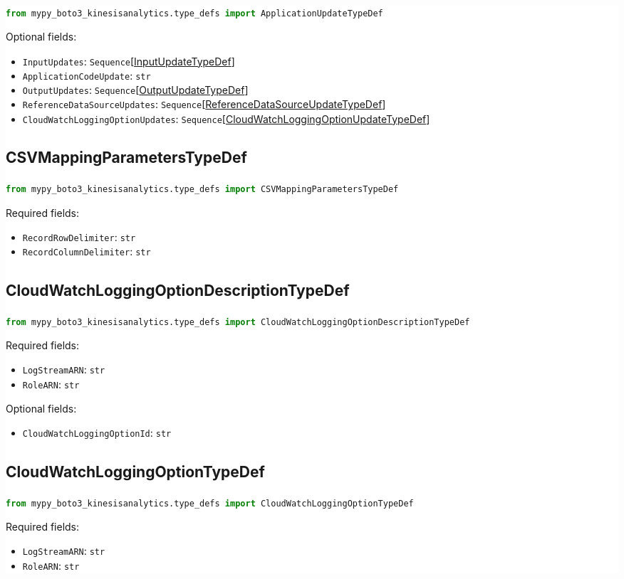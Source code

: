 ```python
from mypy_boto3_kinesisanalytics.type_defs import ApplicationUpdateTypeDef
```

Optional fields:

- `InputUpdates`:
  `Sequence`\[[InputUpdateTypeDef](./type_defs.md#inputupdatetypedef)\]
- `ApplicationCodeUpdate`: `str`
- `OutputUpdates`:
  `Sequence`\[[OutputUpdateTypeDef](./type_defs.md#outputupdatetypedef)\]
- `ReferenceDataSourceUpdates`:
  `Sequence`\[[ReferenceDataSourceUpdateTypeDef](./type_defs.md#referencedatasourceupdatetypedef)\]
- `CloudWatchLoggingOptionUpdates`:
  `Sequence`\[[CloudWatchLoggingOptionUpdateTypeDef](./type_defs.md#cloudwatchloggingoptionupdatetypedef)\]

<a id="csvmappingparameterstypedef"></a>

## CSVMappingParametersTypeDef

```python
from mypy_boto3_kinesisanalytics.type_defs import CSVMappingParametersTypeDef
```

Required fields:

- `RecordRowDelimiter`: `str`
- `RecordColumnDelimiter`: `str`

<a id="cloudwatchloggingoptiondescriptiontypedef"></a>

## CloudWatchLoggingOptionDescriptionTypeDef

```python
from mypy_boto3_kinesisanalytics.type_defs import CloudWatchLoggingOptionDescriptionTypeDef
```

Required fields:

- `LogStreamARN`: `str`
- `RoleARN`: `str`

Optional fields:

- `CloudWatchLoggingOptionId`: `str`

<a id="cloudwatchloggingoptiontypedef"></a>

## CloudWatchLoggingOptionTypeDef

```python
from mypy_boto3_kinesisanalytics.type_defs import CloudWatchLoggingOptionTypeDef
```

Required fields:

- `LogStreamARN`: `str`
- `RoleARN`: `str`
